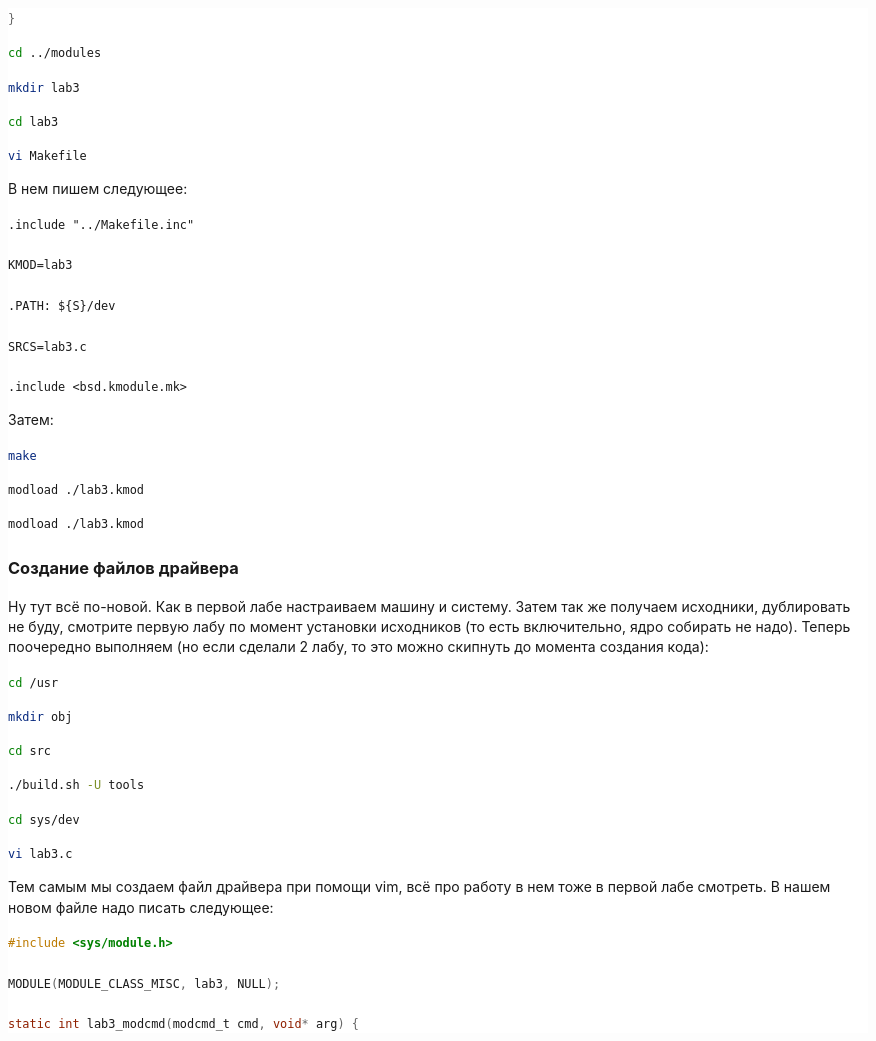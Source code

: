```c
}
```
```bash
cd ../modules
```
```bash
mkdir lab3
```
```bash
cd lab3
```
```bash
vi Makefile
```
В нем пишем следующее:
```
.include "../Makefile.inc"

KMOD=lab3

.PATH: ${S}/dev

SRCS=lab3.c

.include <bsd.kmodule.mk>
```
Затем:
```bash
make
```
```bash
modload ./lab3.kmod
```
```bash
modload ./lab3.kmod
```

### Создание файлов драйвера
Ну тут всё по-новой. Как в первой лабе настраиваем машину и систему. Затем так же получаем исходники, дублировать не буду, смотрите первую лабу по момент установки исходников (то есть включительно, ядро собирать не надо). Теперь поочередно выполняем (но если сделали 2 лабу, то это можно скипнуть до момента создания кода):
```bash
cd /usr
```
```bash
mkdir obj
```
```bash
cd src
```
```bash
./build.sh -U tools
```
```bash
cd sys/dev
```
```bash
vi lab3.c
```
Тем самым мы создаем файл драйвера при помощи vim, всё про работу в нем тоже в первой лабе смотреть. В нашем новом файле надо писать следующее:
```c
#include <sys/module.h>

MODULE(MODULE_CLASS_MISC, lab3, NULL);

static int lab3_modcmd(modcmd_t cmd, void* arg) {
```